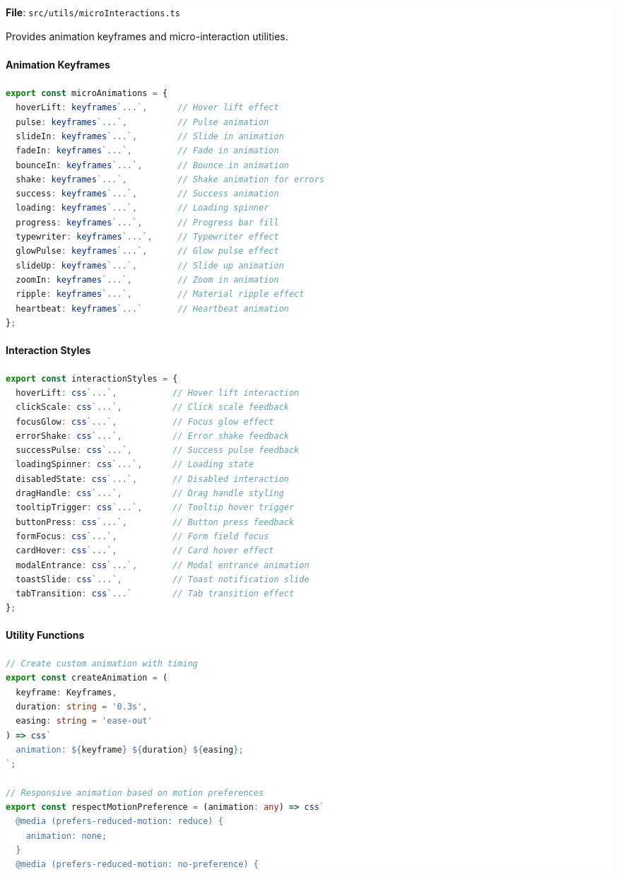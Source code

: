**File**: `src/utils/microInteractions.ts`

Provides animation keyframes and micro-interaction utilities.

#### Animation Keyframes

```typescript
export const microAnimations = {
  hoverLift: keyframes`...`,      // Hover lift effect
  pulse: keyframes`...`,          // Pulse animation
  slideIn: keyframes`...`,        // Slide in animation
  fadeIn: keyframes`...`,         // Fade in animation
  bounceIn: keyframes`...`,       // Bounce in animation
  shake: keyframes`...`,          // Shake animation for errors
  success: keyframes`...`,        // Success animation
  loading: keyframes`...`,        // Loading spinner
  progress: keyframes`...`,       // Progress bar fill
  typewriter: keyframes`...`,     // Typewriter effect
  glowPulse: keyframes`...`,      // Glow pulse effect
  slideUp: keyframes`...`,        // Slide up animation
  zoomIn: keyframes`...`,         // Zoom in animation
  ripple: keyframes`...`,         // Material ripple effect
  heartbeat: keyframes`...`       // Heartbeat animation
};
```

#### Interaction Styles

```typescript
export const interactionStyles = {
  hoverLift: css`...`,           // Hover lift interaction
  clickScale: css`...`,          // Click scale feedback  
  focusGlow: css`...`,           // Focus glow effect
  errorShake: css`...`,          // Error shake feedback
  successPulse: css`...`,        // Success pulse feedback
  loadingSpinner: css`...`,      // Loading state
  disabledState: css`...`,       // Disabled interaction
  dragHandle: css`...`,          // Drag handle styling
  tooltipTrigger: css`...`,      // Tooltip hover trigger
  buttonPress: css`...`,         // Button press feedback
  formFocus: css`...`,           // Form field focus
  cardHover: css`...`,           // Card hover effect
  modalEntrance: css`...`,       // Modal entrance animation
  toastSlide: css`...`,          // Toast notification slide
  tabTransition: css`...`        // Tab transition effect
};
```

#### Utility Functions

```typescript
// Create custom animation with timing
export const createAnimation = (
  keyframe: Keyframes,
  duration: string = '0.3s',
  easing: string = 'ease-out'
) => css`
  animation: ${keyframe} ${duration} ${easing};
`;

// Responsive animation based on motion preferences
export const respectMotionPreference = (animation: any) => css`
  @media (prefers-reduced-motion: reduce) {
    animation: none;
  }
  @media (prefers-reduced-motion: no-preference) {
```